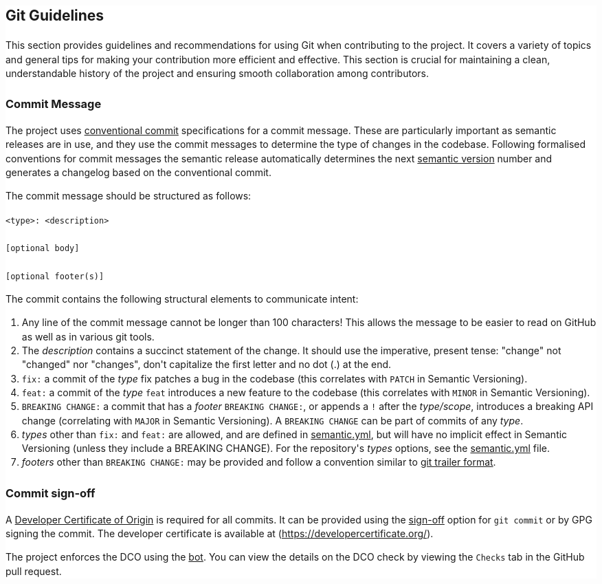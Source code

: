 ## Git Guidelines
This section provides guidelines and recommendations for using Git when contributing to the project. It covers a variety of topics and general tips for making your contribution more efficient and effective. This section is crucial for maintaining a clean, understandable history of the project and ensuring smooth collaboration among contributors.

### Commit Message
The project uses [conventional commit](#conventional-commit-guidelines) specifications for a commit message. These are particularly important as semantic releases are in use, and they use the commit messages to determine the type of changes in the codebase. Following formalised conventions for commit messages the semantic release automatically determines the next [semantic version](https://semver.org) number and generates a changelog based on the conventional commit.

The commit message should be structured as follows:

```
<type>: <description>

[optional body]

[optional footer(s)]
```

The commit contains the following structural elements to communicate intent:

1. Any line of the commit message cannot be longer than 100 characters! This allows the message to be easier to read on GitHub as well as in various git tools.
2. The *description* contains a succinct statement of the change. It should use the imperative, present tense: "change" not "changed" nor "changes", don't capitalize the first letter and no dot (.) at the end.
3. `fix:` a commit of the *type* fix patches a bug in the codebase (this correlates with `PATCH` in Semantic Versioning).
4. `feat:` a commit of the *type* `feat` introduces a new feature to the codebase (this correlates with `MINOR` in Semantic Versioning).
5. `BREAKING CHANGE:` a commit that has a *footer* `BREAKING CHANGE:`, or appends a `!` after the *type/scope*, introduces a breaking API change (correlating with `MAJOR` in Semantic Versioning). A `BREAKING CHANGE` can be part of commits of any *type*.
6. *types* other than `fix:` and `feat:` are allowed, and are defined in [semantic.yml](../../.github/semantic.yml), but will have no implicit effect in Semantic Versioning (unless they include a BREAKING CHANGE). For the repository's *types* options, see the [semantic.yml](../../.github/semantic.yml) file.
7. *footers* other than `BREAKING CHANGE:` may be provided and follow a convention similar to [git trailer format](https://git-scm.com/docs/git-interpret-trailers).

### Commit sign-off
A [Developer Certificate of Origin](https://en.wikipedia.org/wiki/Developer_Certificate_of_Origin) is required for all commits. It can be provided using the [sign-off](https://git-scm.com/docs/git-commit#Documentation/git-commit.txt---signoff) option for `git commit` or by GPG signing the commit. The developer certificate is available at (https://developercertificate.org/).

The project enforces the DCO using the [bot](https://github.com/probot/dco). You can view the details on the DCO check by viewing the `Checks` tab in the GitHub pull request.


[How2PR]: https://help.github.com/articles/about-pull-requests/
[Slack]: https://${SLACK_WORKSPACE}.slack.com
[GitHubTeam]: https://github.com/orgs/${GITHUB_ORG}/teams
[BOT]: https://github.com/${GITHUB_BOT_NAME}